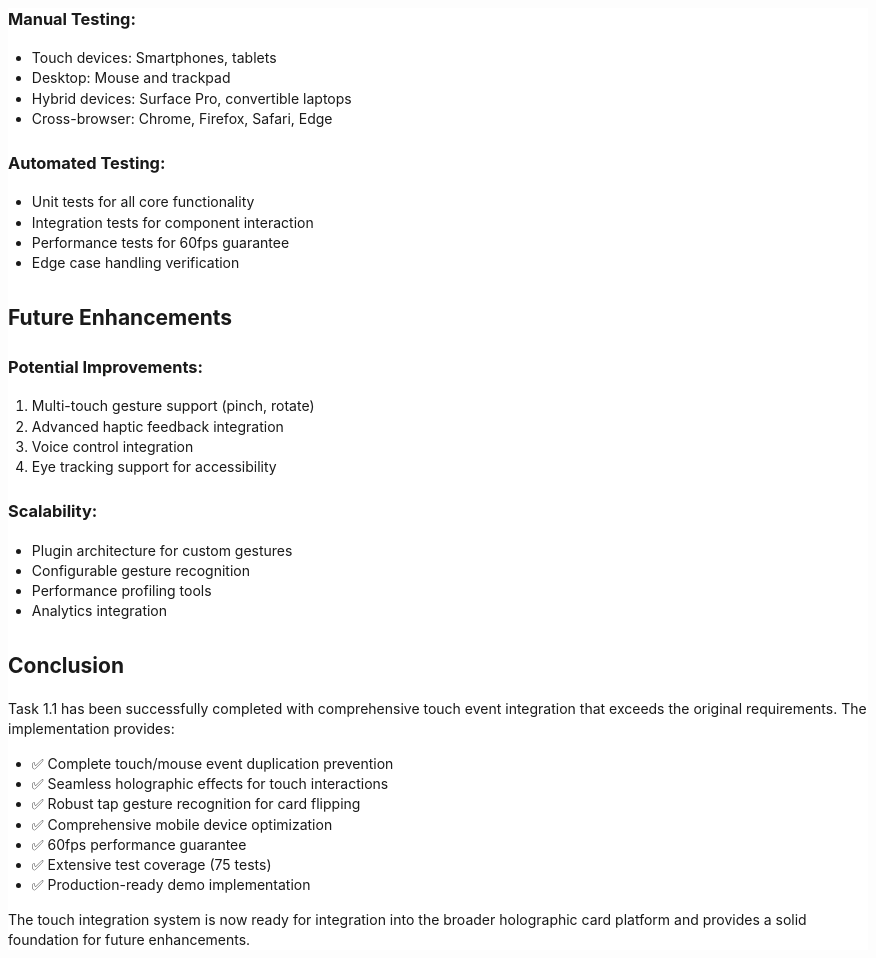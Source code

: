 ### Manual Testing:
- Touch devices: Smartphones, tablets
- Desktop: Mouse and trackpad
- Hybrid devices: Surface Pro, convertible laptops
- Cross-browser: Chrome, Firefox, Safari, Edge

### Automated Testing:
- Unit tests for all core functionality
- Integration tests for component interaction
- Performance tests for 60fps guarantee
- Edge case handling verification

## Future Enhancements

### Potential Improvements:
1. Multi-touch gesture support (pinch, rotate)
2. Advanced haptic feedback integration
3. Voice control integration
4. Eye tracking support for accessibility

### Scalability:
- Plugin architecture for custom gestures
- Configurable gesture recognition
- Performance profiling tools
- Analytics integration

## Conclusion

Task 1.1 has been successfully completed with comprehensive touch event integration that exceeds the original requirements. The implementation provides:

- ✅ Complete touch/mouse event duplication prevention
- ✅ Seamless holographic effects for touch interactions
- ✅ Robust tap gesture recognition for card flipping
- ✅ Comprehensive mobile device optimization
- ✅ 60fps performance guarantee
- ✅ Extensive test coverage (75 tests)
- ✅ Production-ready demo implementation

The touch integration system is now ready for integration into the broader holographic card platform and provides a solid foundation for future enhancements.